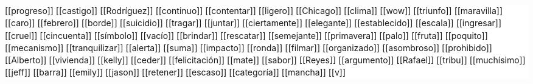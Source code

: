[[progreso]]
[[castigo]]
[[Rodríguez]]
[[continuo]]
[[contentar]]
[[ligero]]
[[Chicago]]
[[clima]]
[[wow]]
[[triunfo]]
[[maravilla]]
[[caro]]
[[febrero]]
[[borde]]
[[suicidio]]
[[tragar]]
[[juntar]]
[[ciertamente]]
[[elegante]]
[[establecido]]
[[escala]]
[[ingresar]]
[[cruel]]
[[cincuenta]]
[[símbolo]]
[[vacío]]
[[brindar]]
[[rescatar]]
[[semejante]]
[[primavera]]
[[palo]]
[[fruta]]
[[poquito]]
[[mecanismo]]
[[tranquilizar]]
[[alerta]]
[[suma]]
[[impacto]]
[[ronda]]
[[filmar]]
[[organizado]]
[[asombroso]]
[[prohibido]]
[[Alberto]]
[[vivienda]]
[[kelly]]
[[ceder]]
[[felicitación]]
[[mate]]
[[sabor]]
[[Reyes]]
[[argumento]]
[[Rafael]]
[[tribu]]
[[muchísimo]]
[[jeff]]
[[barra]]
[[emily]]
[[jason]]
[[retener]]
[[escaso]]
[[categoría]]
[[mancha]]
[[v]]